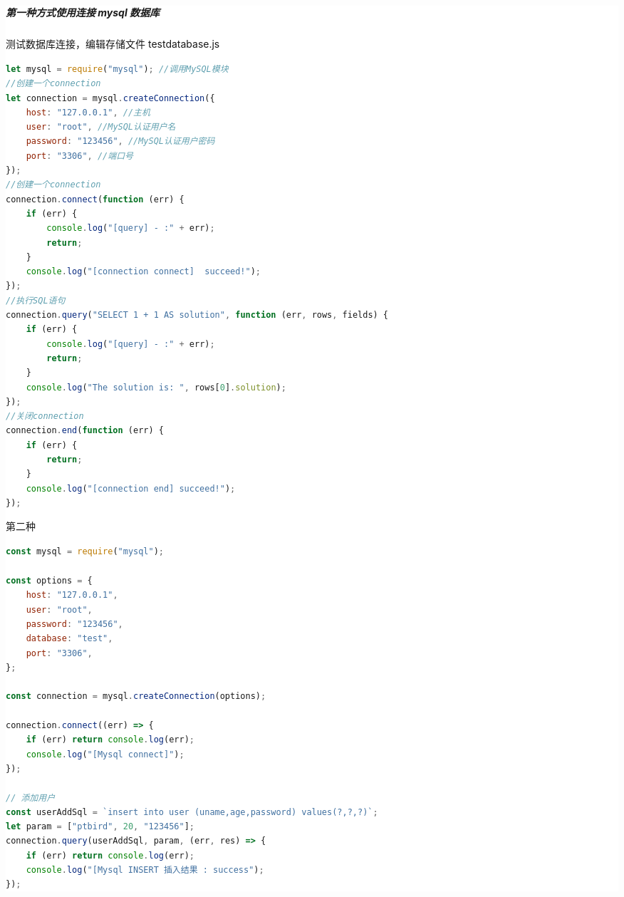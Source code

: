 
##### 第一种方式使用连接 mysql 数据库

测试数据库连接，编辑存储文件 testdatabase.js

```js
let mysql = require("mysql"); //调用MySQL模块
//创建一个connection
let connection = mysql.createConnection({
	host: "127.0.0.1", //主机
	user: "root", //MySQL认证用户名
	password: "123456", //MySQL认证用户密码
	port: "3306", //端口号
});
//创建一个connection
connection.connect(function (err) {
	if (err) {
		console.log("[query] - :" + err);
		return;
	}
	console.log("[connection connect]  succeed!");
});
//执行SQL语句
connection.query("SELECT 1 + 1 AS solution", function (err, rows, fields) {
	if (err) {
		console.log("[query] - :" + err);
		return;
	}
	console.log("The solution is: ", rows[0].solution);
});
//关闭connection
connection.end(function (err) {
	if (err) {
		return;
	}
	console.log("[connection end] succeed!");
});
```

第二种

```js
const mysql = require("mysql");

const options = {
	host: "127.0.0.1",
	user: "root",
	password: "123456",
	database: "test",
	port: "3306",
};

const connection = mysql.createConnection(options);

connection.connect((err) => {
	if (err) return console.log(err);
	console.log("[Mysql connect]");
});

// 添加用户
const userAddSql = `insert into user (uname,age,password) values(?,?,?)`;
let param = ["ptbird", 20, "123456"];
connection.query(userAddSql, param, (err, res) => {
	if (err) return console.log(err);
	console.log("[Mysql INSERT 插入结果 : success");
});
```